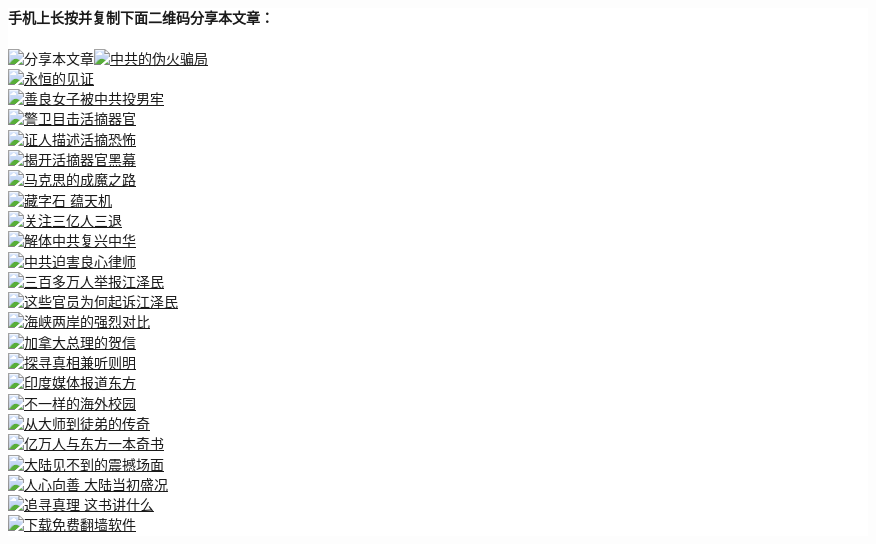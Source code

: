 <strong>手机上长按并复制下面二维码分享本文章：</strong><br><br><img src="https://chart.apis.google.com/chart?cht=qr&chs=240x240&choe=UTF-8&chld=M|2&chl=https://github.com/19920513/djy/blob/master/gb/21/6/18/n13030009.md%231" title="分享本文章"></td><td VALIGN=TOP><a href="https://github.com/19920513/djy/blob/master/gb/16/1/21/n4622075.md?dfh#1" target="_blank"><img src="https://raw.githubusercontent.com/19920513/djy/master/gb/300/wei-f1.jpg" title="中共的伪火骗局"  alt="中共的伪火骗局"></a><br><a href="https://github.com/19920513/www/blob/master/README.md?dfh#9" target="_blank"><img src="https://raw.githubusercontent.com/19920513/djy/master/gb/300/yong-h.jpg" title="永恒的见证"  alt="永恒的见证"></a><br><a href="https://github.com/19920513/djy/blob/master/gb/13/9/29/n3974789.md?dfh#1" target="_blank"><img src="https://raw.githubusercontent.com/19920513/djy/master/gb/300/shang-lnz.jpg" title="善良女子被中共投男牢"  alt="善良女子被中共投男牢"></a><br><a href="https://github.com/19920513/djy/blob/master/gb/16/3/16/n4663449.md?dfh#1" target="_blank"><img src="https://raw.githubusercontent.com/19920513/djy/master/gb/300/huo-z3.jpg" title="警卫目击活摘器官"  alt="警卫目击活摘器官"></a><br><a href="https://github.com/19920513/djy/blob/master/gb/16/8/7/n8177641.md?dfh#1" target="_blank"><img src="https://raw.githubusercontent.com/19920513/djy/master/gb/300/huo-z4.jpg" title="证人描述活摘恐怖"  alt="证人描述活摘恐怖"></a><br><a href="https://github.com/19920513/djy/blob/master/gb/10/4/19/n2881569.md?dfh#1" target="_blank"><img src="https://raw.githubusercontent.com/19920513/djy/master/gb/300/huo-z1.jpg" title="揭开活摘器官黑幕"  alt="揭开活摘器官黑幕"></a><br><a href="https://github.com/19920513/djy/blob/master/gb/10/11/7/n3077476.md?dfh#1" target="_blank"><img src="https://raw.githubusercontent.com/19920513/djy/master/gb/300/ma-ks.jpg" title="马克思的成魔之路"  alt="马克思的成魔之路"></a><br><a href="https://github.com/19920513/djy/blob/master/gb/14/6/9/n4173977.md?dfh#1" target="_blank"><img src="https://raw.githubusercontent.com/19920513/djy/master/gb/300/chang-zs.jpg" title="藏字石 蕴天机"  alt="藏字石 蕴天机"></a><br><a href="https://github.com/19920513/djy/blob/master/gb/18/5/10/n10381511.md?dfh#1" target="_blank"><img src="https://raw.githubusercontent.com/19920513/djy/master/gb/300/st1.jpg" title="关注三亿人三退"  alt="关注三亿人三退"></a><br><a href="https://github.com/19920513/djy/blob/master/gb/18/3/21/n10237682.md?dfh#1" target="_blank"><img src="https://raw.githubusercontent.com/19920513/djy/master/gb/300/jie-t.jpg" title="解体中共复兴中华"  alt="解体中共复兴中华"></a><br><a href="https://github.com/19920513/djy/blob/master/gb/9/2/9/n2422991.md?dfh#1" target="_blank"><img src="https://raw.githubusercontent.com/19920513/djy/master/gb/300/gao-zs.jpg" title="中共迫害良心律师"  alt="中共迫害良心律师"></a><br><a href="https://github.com/19920513/djy/blob/master/gb/18/12/9/n10900044.md?dfh#1" target="_blank"><img src="https://raw.githubusercontent.com/19920513/djy/master/gb/300/sj1.jpg" title="三百多万人举报江泽民"  alt="三百多万人举报江泽民"></a><br><a href="https://github.com/19920513/djy/blob/master/gb/18/8/28/n10672014.md?dfh#1" target="_blank"><img src="https://raw.githubusercontent.com/19920513/djy/master/gb/300/sj2.jpg" title="这些官员为何起诉江泽民"  alt="这些官员为何起诉江泽民"></a><br><a href="https://github.com/19920513/djy/blob/master/gb/8/12/18/n2367165.md?dfh#1" target="_blank"><img src="https://raw.githubusercontent.com/19920513/djy/master/gb/300/liangan.jpg" title="海峡两岸的强烈对比"  alt="海峡两岸的强烈对比"></a><br><a href="https://github.com/19920513/djy/blob/master/gb/15/12/10/n4593139.md?dfh#1" target="_blank"><img src="https://raw.githubusercontent.com/19920513/djy/master/gb/300/jia-ndzl.jpg" title="加拿大总理的贺信"  alt="加拿大总理的贺信"></a><br><a href="https://github.com/19920513/djy/blob/master/gb/11/6/17/n3289382.md?dfh#1" target="_blank"><img src="https://raw.githubusercontent.com/19920513/djy/master/gb/300/xiao-wd.jpg" title="探寻真相兼听则明"  alt="探寻真相兼听则明"></a><br><a href="https://github.com/19920513/djy/blob/master/gb/18/10/27/n10812623.md?dfh#1" target="_blank"><img src="https://raw.githubusercontent.com/19920513/djy/master/gb/300/yindu.jpg" title="印度媒体报道东方"  alt="印度媒体报道东方"></a><br><a href="https://github.com/19920513/djy/blob/master/gb/18/6/9/n10469652.md?dfh#1" target="_blank"><img src="https://raw.githubusercontent.com/19920513/djy/master/gb/300/xie-j.jpg" title="不一样的海外校园"  alt="不一样的海外校园"></a><br><a href="https://github.com/19920513/djy/blob/master/gb/7/4/5/n1669415.md?dfh#1" target="_blank"><img src="https://raw.githubusercontent.com/19920513/djy/master/gb/300/li-up.jpg" title="从大师到徒弟的传奇"  alt="从大师到徒弟的传奇"></a><br><a href="https://github.com/19920513/djy/blob/master/gb/17/5/26/n9191512.md?dfh#1" target="_blank"><img src="https://raw.githubusercontent.com/19920513/djy/master/gb/300/zfl2.jpg" title="亿万人与东方一本奇书"  alt="亿万人与东方一本奇书"></a><br><a href="https://github.com/19920513/djy/blob/master/gb/13/11/27/n4020290.md?dfh#1" target="_blank"><img src="https://raw.githubusercontent.com/19920513/djy/master/gb/300/zhen-h.jpg" title="大陆见不到的震撼场面"  alt="大陆见不到的震撼场面"></a><br><a href="https://github.com/19920513/djy/blob/master/gb/15/7/17/n4482910.md?dfh#1" target="_blank"><img src="https://raw.githubusercontent.com/19920513/djy/master/gb/300/dalu-sk.jpg" title="人心向善 大陆当初盛况"  alt="人心向善 大陆当初盛况"></a><br><a href="https://github.com/19920513/djy/blob/master/gb/19/1/5/n10955468.md?dfh#1" target="_blank"><img src="https://raw.githubusercontent.com/19920513/djy/master/gb/300/zfl1.jpg" title="追寻真理 这书讲什么"  alt="追寻真理 这书讲什么"></a><br><a href="https://github.com/19920513/www/blob/master/README.md?dfh#1" target="_blank"><img src="https://raw.githubusercontent.com/19920513/djy/master/gb/300/fq1.jpg" title="下载免费翻墙软件"  alt="下载免费翻墙软件"></a><br></td></tr></table>
